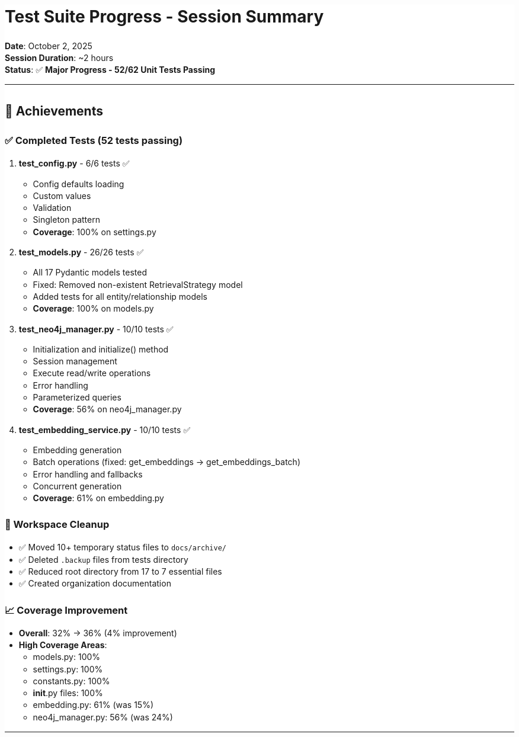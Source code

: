 # Test Suite Progress - Session Summary

**Date**: October 2, 2025  
**Session Duration**: ~2 hours  
**Status**: ✅ **Major Progress - 52/62 Unit Tests Passing**

---

## 🎉 Achievements

### ✅ Completed Tests (52 tests passing)

1. **test_config.py** - 6/6 tests ✅
   - Config defaults loading
   - Custom values  
   - Validation
   - Singleton pattern
   - **Coverage**: 100% on settings.py

2. **test_models.py** - 26/26 tests ✅
   - All 17 Pydantic models tested
   - Fixed: Removed non-existent RetrievalStrategy model
   - Added tests for all entity/relationship models
   - **Coverage**: 100% on models.py

3. **test_neo4j_manager.py** - 10/10 tests ✅
   - Initialization and initialize() method
   - Session management
   - Execute read/write operations  
   - Error handling
   - Parameterized queries
   - **Coverage**: 56% on neo4j_manager.py

4. **test_embedding_service.py** - 10/10 tests ✅
   - Embedding generation
   - Batch operations (fixed: get_embeddings → get_embeddings_batch)
   - Error handling and fallbacks
   - Concurrent generation
   - **Coverage**: 61% on embedding.py

### 🧹 Workspace Cleanup

- ✅ Moved 10+ temporary status files to `docs/archive/`
- ✅ Deleted `.backup` files from tests directory
- ✅ Reduced root directory from 17 to 7 essential files
- ✅ Created organization documentation

### 📈 Coverage Improvement

- **Overall**: 32% → 36% (4% improvement)
- **High Coverage Areas**:
  - models.py: 100%
  - settings.py: 100%
  - constants.py: 100%
  - __init__.py files: 100%
  - embedding.py: 61% (was 15%)
  - neo4j_manager.py: 56% (was 24%)

---